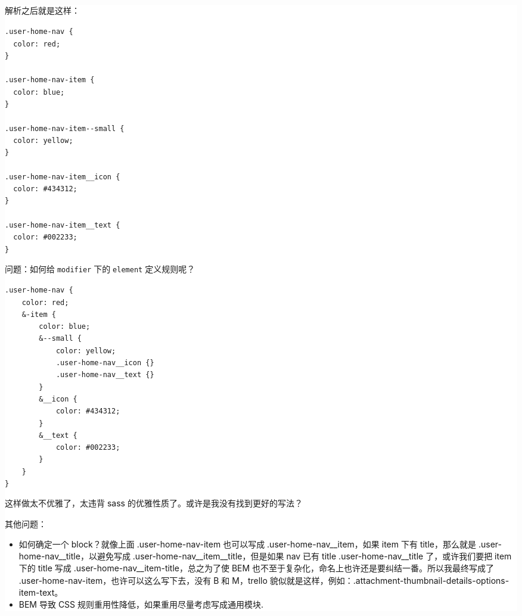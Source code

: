 
解析之后就是这样：
```
.user-home-nav {
  color: red;
}

.user-home-nav-item {
  color: blue;
}

.user-home-nav-item--small {
  color: yellow;
}

.user-home-nav-item__icon {
  color: #434312;
}

.user-home-nav-item__text {
  color: #002233;
}

```

问题：如何给 `modifier` 下的 `element` 定义规则呢？

```
.user-home-nav {
    color: red;
    &-item {
        color: blue;
        &--small {
            color: yellow;
            .user-home-nav__icon {}
            .user-home-nav__text {}
        }
        &__icon {
            color: #434312;
        }
        &__text {
            color: #002233;
        }
    }
}

```
这样做太不优雅了，太违背 sass 的优雅性质了。或许是我没有找到更好的写法？

其他问题：

- 如何确定一个 block？就像上面 .user-home-nav-item 也可以写成 .user-home-nav__item，如果 item 下有 title，那么就是 .user-home-nav__title，以避免写成 .user-home-nav__item__title，但是如果 nav 已有 title .user-home-nav__title 了，或许我们要把 item 下的 title 写成 .user-home-nav__item-title，总之为了使 BEM 也不至于复杂化，命名上也许还是要纠结一番。所以我最终写成了 .user-home-nav-item，也许可以这么写下去，没有 B 和 M，trello 貌似就是这样，例如：.attachment-thumbnail-details-options-item-text。
- BEM 导致 CSS 规则重用性降低，如果重用尽量考虑写成通用模块.
